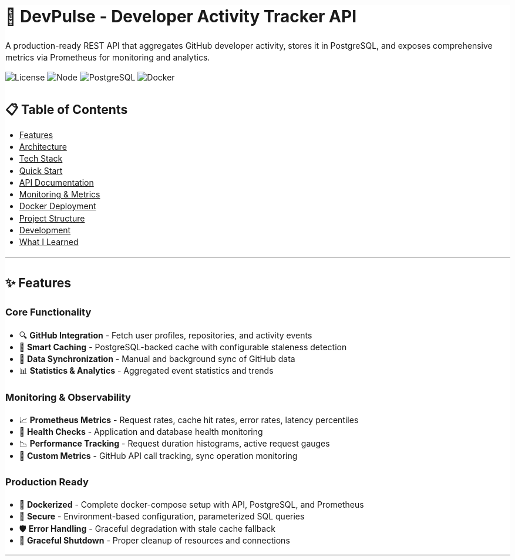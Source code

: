 # 🚀 DevPulse - Developer Activity Tracker API

A production-ready REST API that aggregates GitHub developer activity, stores it in PostgreSQL, and exposes comprehensive metrics via Prometheus for monitoring and analytics.

![License](https://img.shields.io/badge/license-MIT-blue.svg)
![Node](https://img.shields.io/badge/node-18.x-green.svg)
![PostgreSQL](https://img.shields.io/badge/postgresql-14-blue.svg)
![Docker](https://img.shields.io/badge/docker-ready-blue.svg)

## 📋 Table of Contents

- [Features](#-features)
- [Architecture](#-architecture)
- [Tech Stack](#-tech-stack)
- [Quick Start](#-quick-start)
- [API Documentation](#-api-documentation)
- [Monitoring & Metrics](#-monitoring--metrics)
- [Docker Deployment](#-docker-deployment)
- [Project Structure](#-project-structure)
- [Development](#-development)
- [What I Learned](#-what-i-learned)

---

## ✨ Features

### Core Functionality

- 🔍 **GitHub Integration** - Fetch user profiles, repositories, and activity events
- 💾 **Smart Caching** - PostgreSQL-backed cache with configurable staleness detection
- 🔄 **Data Synchronization** - Manual and background sync of GitHub data
- 📊 **Statistics & Analytics** - Aggregated event statistics and trends

### Monitoring & Observability

- 📈 **Prometheus Metrics** - Request rates, cache hit rates, error rates, latency percentiles
- 🏥 **Health Checks** - Application and database health monitoring
- 📉 **Performance Tracking** - Request duration histograms, active request gauges
- 🎯 **Custom Metrics** - GitHub API call tracking, sync operation monitoring

### Production Ready

- 🐳 **Dockerized** - Complete docker-compose setup with API, PostgreSQL, and Prometheus
- 🔐 **Secure** - Environment-based configuration, parameterized SQL queries
- 🛡️ **Error Handling** - Graceful degradation with stale cache fallback
- 🔄 **Graceful Shutdown** - Proper cleanup of resources and connections

---
